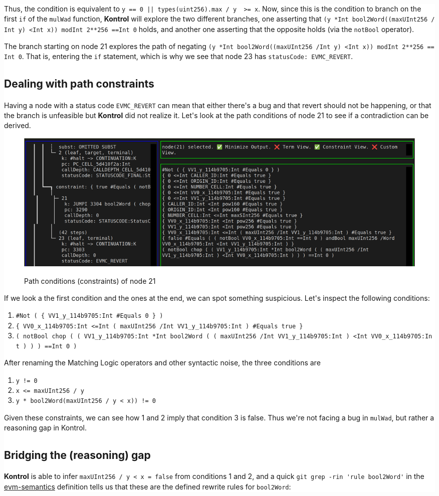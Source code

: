 Thus, the condition is equivalent to `y == 0 || types(uint256).max / y  >= x`. Now, since this is the condition to branch on the first `if` of the `mulWad` function, **Kontrol** will explore the two different branches, one asserting that `(y *Int bool2Word((maxUInt256 /Int y) <Int x)) modInt 2**256 ==Int 0` holds, and another one asserting that the opposite holds (via the `notBool` operator).

The branch starting on node 21 explores the path of negating `(y *Int bool2Word((maxUInt256 /Int y) <Int x)) modInt 2**256 ==Int 0`. That is, entering the `if` statement, which is why we see that node 23 has `statusCode: EVMC_REVERT`.

## Dealing with path constraints

Having a node with a status code `EVMC_REVERT` can mean that either there's a bug and that revert should not be happening, or that the branch is unfeasible but **Kontrol** did not realize it. Let's look at the path conditions of node 21 to see if a contradiction can be derived.

<figure><img src="../../.gitbook/assets/Screenshot from 2023-10-19 17-01-56.png" alt=""><figcaption><p>Path conditions (constraints) of node 21</p></figcaption></figure>



If we look a the first condition and the ones at the end, we can spot something suspicious. Let's inspect the following conditions:

1. `#Not ( { VV1_y_114b9705:Int #Equals 0 } )`
2. `{ VV0_x_114b9705:Int <=Int ( maxUInt256 /Int VV1_y_114b9705:Int ) #Equals true }`
3. `( notBool chop ( ( VV1_y_114b9705:Int *Int bool2Word ( ( maxUInt256 /Int VV1_y_114b9705:Int ) <Int VV0_x_114b9705:Int ) ) ) ==Int 0 )`

After renaming the Matching Logic operators and other syntactic noise, the three conditions are

1. `y != 0`
2. `x <= maxUInt256 / y`
3. `y * bool2Word(maxUInt256 / y < x)) != 0`

Given these constraints, we can see how 1 and 2 imply that condition 3 is false. Thus we're not facing a bug in `mulWad`, but rather a reasoning gap in Kontrol.

## Bridging the (reasoning) gap

**Kontrol** is able to infer `maxUInt256 / y < x = false` from conditions 1 and 2, and a quick `git grep -rin 'rule bool2Word'` in the [evm-semantics](https://github.com/runtimeverification/evm-semantics/tree/master/kevm-pyk/src/kevm\_pyk/kproj/evm-semantics) definition tells us that these are the defined rewrite rules for `bool2Word`:
